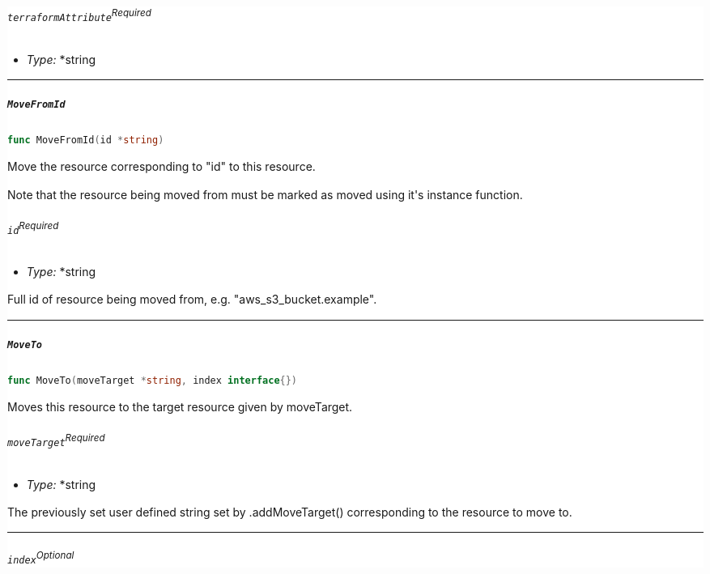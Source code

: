 ###### `terraformAttribute`<sup>Required</sup> <a name="terraformAttribute" id="@cdktf/provider-azurerm.sentinelAlertRuleMachineLearningBehaviorAnalytics.SentinelAlertRuleMachineLearningBehaviorAnalytics.interpolationForAttribute.parameter.terraformAttribute"></a>

- *Type:* *string

---

##### `MoveFromId` <a name="MoveFromId" id="@cdktf/provider-azurerm.sentinelAlertRuleMachineLearningBehaviorAnalytics.SentinelAlertRuleMachineLearningBehaviorAnalytics.moveFromId"></a>

```go
func MoveFromId(id *string)
```

Move the resource corresponding to "id" to this resource.

Note that the resource being moved from must be marked as moved using it's instance function.

###### `id`<sup>Required</sup> <a name="id" id="@cdktf/provider-azurerm.sentinelAlertRuleMachineLearningBehaviorAnalytics.SentinelAlertRuleMachineLearningBehaviorAnalytics.moveFromId.parameter.id"></a>

- *Type:* *string

Full id of resource being moved from, e.g. "aws_s3_bucket.example".

---

##### `MoveTo` <a name="MoveTo" id="@cdktf/provider-azurerm.sentinelAlertRuleMachineLearningBehaviorAnalytics.SentinelAlertRuleMachineLearningBehaviorAnalytics.moveTo"></a>

```go
func MoveTo(moveTarget *string, index interface{})
```

Moves this resource to the target resource given by moveTarget.

###### `moveTarget`<sup>Required</sup> <a name="moveTarget" id="@cdktf/provider-azurerm.sentinelAlertRuleMachineLearningBehaviorAnalytics.SentinelAlertRuleMachineLearningBehaviorAnalytics.moveTo.parameter.moveTarget"></a>

- *Type:* *string

The previously set user defined string set by .addMoveTarget() corresponding to the resource to move to.

---

###### `index`<sup>Optional</sup> <a name="index" id="@cdktf/provider-azurerm.sentinelAlertRuleMachineLearningBehaviorAnalytics.SentinelAlertRuleMachineLearningBehaviorAnalytics.moveTo.parameter.index"></a>
